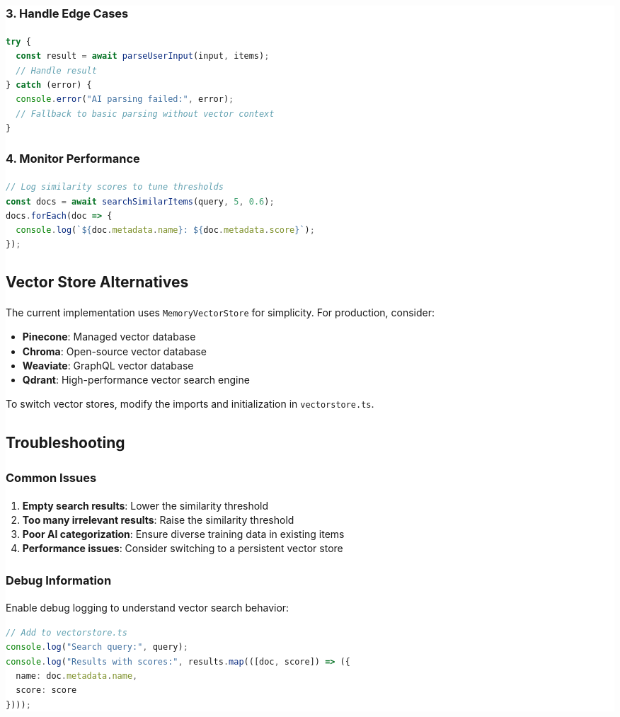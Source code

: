 ### 3. Handle Edge Cases

```typescript
try {
  const result = await parseUserInput(input, items);
  // Handle result
} catch (error) {
  console.error("AI parsing failed:", error);
  // Fallback to basic parsing without vector context
}
```

### 4. Monitor Performance

```typescript
// Log similarity scores to tune thresholds
const docs = await searchSimilarItems(query, 5, 0.6);
docs.forEach(doc => {
  console.log(`${doc.metadata.name}: ${doc.metadata.score}`);
});
```

## Vector Store Alternatives

The current implementation uses `MemoryVectorStore` for simplicity. For production, consider:

- **Pinecone**: Managed vector database
- **Chroma**: Open-source vector database  
- **Weaviate**: GraphQL vector database
- **Qdrant**: High-performance vector search engine

To switch vector stores, modify the imports and initialization in `vectorstore.ts`.

## Troubleshooting

### Common Issues

1. **Empty search results**: Lower the similarity threshold
2. **Too many irrelevant results**: Raise the similarity threshold
3. **Poor AI categorization**: Ensure diverse training data in existing items
4. **Performance issues**: Consider switching to a persistent vector store

### Debug Information

Enable debug logging to understand vector search behavior:

```typescript
// Add to vectorstore.ts
console.log("Search query:", query);
console.log("Results with scores:", results.map(([doc, score]) => ({
  name: doc.metadata.name,
  score: score
})));
```
